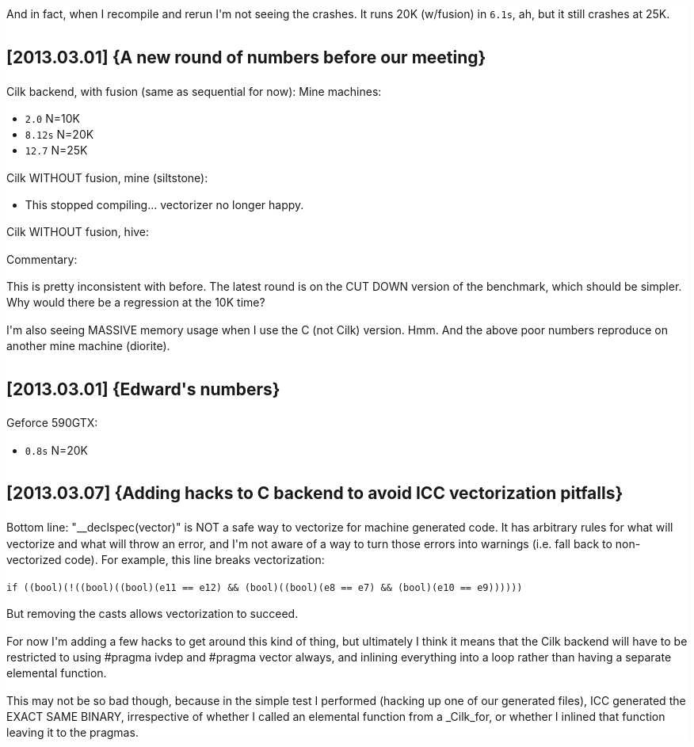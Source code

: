 And in fact, when I recompile and rerun I'm not seeing the crashes.
It runs 20K (w/fusion) in `6.1s`, ah, but it still crashes at 25K.



[2013.03.01] {A new round of numbers before our meeting}
--------------------------------------------------------

Cilk backend, with fusion (same as sequential for now):
Mine machines:

 * `2.0` N=10K 
 * `8.12s` N=20K   
 * `12.7` N=25K   

Cilk WITHOUT fusion, mine (siltstone):

 * This stopped compiling... vectorizer no longer happy.

Cilk WITHOUT fusion, hive:


Commentary:

  This is pretty inconsistent with before.  The latest round is on the
  CUT DOWN version of the benchmark, which should be simpler.  Why
  would there be a regression at the 10K time?  

  I'm also seeing MASSIVE memory usage when I use the C (not Cilk)
  version.  Hmm.  And the above poor numbers reproduce on another mine
  machine (diorite).



[2013.03.01] {Edward's numbers}
--------------------------------------------------------

Geforce 590GTX:

 * `0.8s` N=20K
 
[2013.03.07] {Adding hacks to C backend to avoid ICC vectorization pitfalls}
----------------------------------------------------------------------------

Bottom line: "__declspec(vector)" is NOT a safe way to vectorize for
machine generated code.  It has arbitrary rules for what will
vectorize and what will throw an error, and I'm not aware of a way to
turn those errors into warnings (i.e. fall back to non-vectorized
code).  For example, this line breaks vectorization:

    if ((bool)(!((bool)((bool)(e11 == e12) && (bool)((bool)(e8 == e7) && (bool)(e10 == e9))))))

But removing the casts allows vectorization to succeed.

For now I'm adding a few hacks to get around this kind of thing, but
ultimately I think it means that the Cilk backend will have to be
restricted to using #pragma ivdep and #pragma vector always, and
inlining everything into a loop rather than having a separate
elemental function.

This may not be so bad though, because in the simple test I performed
(hacking up one of our generated files), ICC generated the EXACT SAME
BINARY, irrespective of whether I called an elemental function from a
_Cilk_for, or whether I inlined that function leaving it to the
pragmas.
